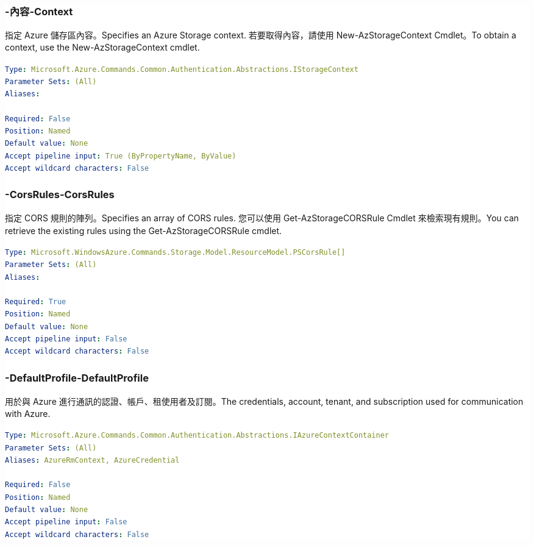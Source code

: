 ### <span data-ttu-id="4ac33-132">-內容</span><span class="sxs-lookup"><span data-stu-id="4ac33-132">-Context</span></span>
<span data-ttu-id="4ac33-133">指定 Azure 儲存區內容。</span><span class="sxs-lookup"><span data-stu-id="4ac33-133">Specifies an Azure Storage context.</span></span>
<span data-ttu-id="4ac33-134">若要取得內容，請使用 New-AzStorageContext Cmdlet。</span><span class="sxs-lookup"><span data-stu-id="4ac33-134">To obtain a context, use the New-AzStorageContext cmdlet.</span></span>

```yaml
Type: Microsoft.Azure.Commands.Common.Authentication.Abstractions.IStorageContext
Parameter Sets: (All)
Aliases:

Required: False
Position: Named
Default value: None
Accept pipeline input: True (ByPropertyName, ByValue)
Accept wildcard characters: False
```

### <span data-ttu-id="4ac33-135">-CorsRules</span><span class="sxs-lookup"><span data-stu-id="4ac33-135">-CorsRules</span></span>
<span data-ttu-id="4ac33-136">指定 CORS 規則的陣列。</span><span class="sxs-lookup"><span data-stu-id="4ac33-136">Specifies an array of CORS rules.</span></span>
<span data-ttu-id="4ac33-137">您可以使用 Get-AzStorageCORSRule Cmdlet 來檢索現有規則。</span><span class="sxs-lookup"><span data-stu-id="4ac33-137">You can retrieve the existing rules using the Get-AzStorageCORSRule cmdlet.</span></span>

```yaml
Type: Microsoft.WindowsAzure.Commands.Storage.Model.ResourceModel.PSCorsRule[]
Parameter Sets: (All)
Aliases:

Required: True
Position: Named
Default value: None
Accept pipeline input: False
Accept wildcard characters: False
```

### <span data-ttu-id="4ac33-138">-DefaultProfile</span><span class="sxs-lookup"><span data-stu-id="4ac33-138">-DefaultProfile</span></span>
<span data-ttu-id="4ac33-139">用於與 Azure 進行通訊的認證、帳戶、租使用者及訂閱。</span><span class="sxs-lookup"><span data-stu-id="4ac33-139">The credentials, account, tenant, and subscription used for communication with Azure.</span></span>

```yaml
Type: Microsoft.Azure.Commands.Common.Authentication.Abstractions.IAzureContextContainer
Parameter Sets: (All)
Aliases: AzureRmContext, AzureCredential

Required: False
Position: Named
Default value: None
Accept pipeline input: False
Accept wildcard characters: False
```
